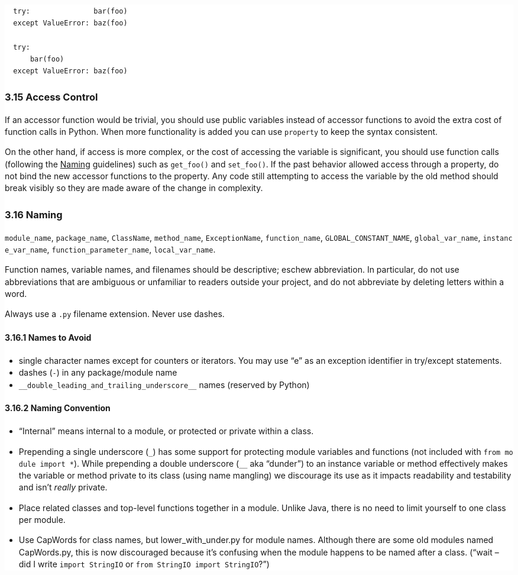       try:               bar(foo)
      except ValueError: baz(foo)

      try:
          bar(foo)
      except ValueError: baz(foo)

### 3.15 Access Control

If an accessor function would be trivial, you should use public variables instead of accessor functions to avoid the extra cost of function calls in Python. When more functionality is added you can use `property` to keep the syntax consistent.

On the other hand, if access is more complex, or the cost of accessing the variable is significant, you should use function calls (following the [Naming](#s3.16-naming) guidelines) such as `get_foo()` and `set_foo()`. If the past behavior allowed access through a property, do not bind the new accessor functions to the property. Any code still attempting to access the variable by the old method should break visibly so they are made aware of the change in complexity.

### 3.16 Naming

`module_name`, `package_name`, `ClassName`, `method_name`, `ExceptionName`, `function_name`, `GLOBAL_CONSTANT_NAME`, `global_var_name`, `instance_var_name`, `function_parameter_name`, `local_var_name`.

Function names, variable names, and filenames should be descriptive; eschew abbreviation. In particular, do not use abbreviations that are ambiguous or unfamiliar to readers outside your project, and do not abbreviate by deleting letters within a word.

Always use a `.py` filename extension. Never use dashes.

#### 3.16.1 Names to Avoid

* single character names except for counters or iterators. You may use “e” as an exception identifier in try/except statements.
* dashes (`-`) in any package/module name
* `__double_leading_and_trailing_underscore__` names (reserved by Python)

#### 3.16.2 Naming Convention

* “Internal” means internal to a module, or protected or private within a class.

* Prepending a single underscore (`_`) has some support for protecting module variables and functions (not included with `from module import *`). While prepending a double underscore (`__` aka “dunder”) to an instance variable or method effectively makes the variable or method private to its class (using name mangling) we discourage its use as it impacts readability and testability and isn’t _really_ private.

* Place related classes and top-level functions together in a module. Unlike Java, there is no need to limit yourself to one class per module.

* Use CapWords for class names, but lower\_with\_under.py for module names. Although there are some old modules named CapWords.py, this is now discouraged because it’s confusing when the module happens to be named after a class. (“wait – did I write `import StringIO` or `from StringIO import StringIO`?”)
